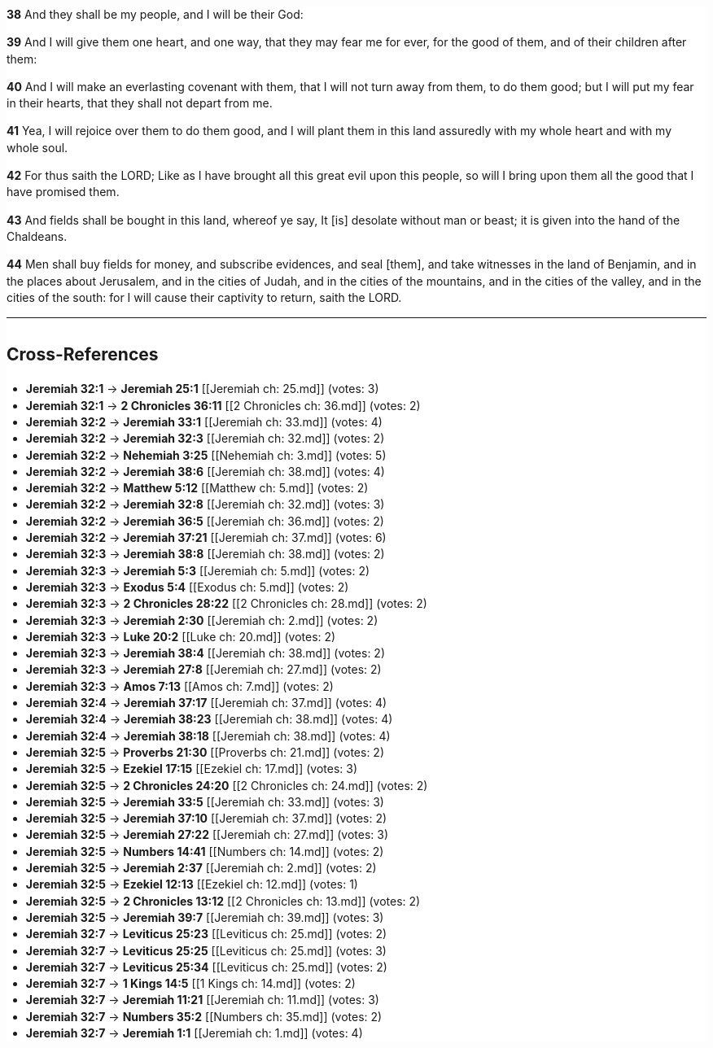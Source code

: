 **38** And they shall be my people, and I will be their God:

**39** And I will give them one heart, and one way, that they may fear me for ever, for the good of them, and of their children after them:

**40** And I will make an everlasting covenant with them, that I will not turn away from them, to do them good; but I will put my fear in their hearts, that they shall not depart from me.

**41** Yea, I will rejoice over them to do them good, and I will plant them in this land assuredly with my whole heart and with my whole soul.

**42** For thus saith the LORD; Like as I have brought all this great evil upon this people, so will I bring upon them all the good that I have promised them.

**43** And fields shall be bought in this land, whereof ye say, It [is] desolate without man or beast; it is given into the hand of the Chaldeans.

**44** Men shall buy fields for money, and subscribe evidences, and seal [them], and take witnesses in the land of Benjamin, and in the places about Jerusalem, and in the cities of Judah, and in the cities of the mountains, and in the cities of the valley, and in the cities of the south: for I will cause their captivity to return, saith the LORD.

---

## Cross-References

- **Jeremiah 32:1** → **Jeremiah 25:1** [[Jeremiah ch: 25.md]] (votes: 3)
- **Jeremiah 32:1** → **2 Chronicles 36:11** [[2 Chronicles ch: 36.md]] (votes: 2)
- **Jeremiah 32:2** → **Jeremiah 33:1** [[Jeremiah ch: 33.md]] (votes: 4)
- **Jeremiah 32:2** → **Jeremiah 32:3** [[Jeremiah ch: 32.md]] (votes: 2)
- **Jeremiah 32:2** → **Nehemiah 3:25** [[Nehemiah ch: 3.md]] (votes: 5)
- **Jeremiah 32:2** → **Jeremiah 38:6** [[Jeremiah ch: 38.md]] (votes: 4)
- **Jeremiah 32:2** → **Matthew 5:12** [[Matthew ch: 5.md]] (votes: 2)
- **Jeremiah 32:2** → **Jeremiah 32:8** [[Jeremiah ch: 32.md]] (votes: 3)
- **Jeremiah 32:2** → **Jeremiah 36:5** [[Jeremiah ch: 36.md]] (votes: 2)
- **Jeremiah 32:2** → **Jeremiah 37:21** [[Jeremiah ch: 37.md]] (votes: 6)
- **Jeremiah 32:3** → **Jeremiah 38:8** [[Jeremiah ch: 38.md]] (votes: 2)
- **Jeremiah 32:3** → **Jeremiah 5:3** [[Jeremiah ch: 5.md]] (votes: 2)
- **Jeremiah 32:3** → **Exodus 5:4** [[Exodus ch: 5.md]] (votes: 2)
- **Jeremiah 32:3** → **2 Chronicles 28:22** [[2 Chronicles ch: 28.md]] (votes: 2)
- **Jeremiah 32:3** → **Jeremiah 2:30** [[Jeremiah ch: 2.md]] (votes: 2)
- **Jeremiah 32:3** → **Luke 20:2** [[Luke ch: 20.md]] (votes: 2)
- **Jeremiah 32:3** → **Jeremiah 38:4** [[Jeremiah ch: 38.md]] (votes: 2)
- **Jeremiah 32:3** → **Jeremiah 27:8** [[Jeremiah ch: 27.md]] (votes: 2)
- **Jeremiah 32:3** → **Amos 7:13** [[Amos ch: 7.md]] (votes: 2)
- **Jeremiah 32:4** → **Jeremiah 37:17** [[Jeremiah ch: 37.md]] (votes: 4)
- **Jeremiah 32:4** → **Jeremiah 38:23** [[Jeremiah ch: 38.md]] (votes: 4)
- **Jeremiah 32:4** → **Jeremiah 38:18** [[Jeremiah ch: 38.md]] (votes: 4)
- **Jeremiah 32:5** → **Proverbs 21:30** [[Proverbs ch: 21.md]] (votes: 2)
- **Jeremiah 32:5** → **Ezekiel 17:15** [[Ezekiel ch: 17.md]] (votes: 3)
- **Jeremiah 32:5** → **2 Chronicles 24:20** [[2 Chronicles ch: 24.md]] (votes: 2)
- **Jeremiah 32:5** → **Jeremiah 33:5** [[Jeremiah ch: 33.md]] (votes: 3)
- **Jeremiah 32:5** → **Jeremiah 37:10** [[Jeremiah ch: 37.md]] (votes: 2)
- **Jeremiah 32:5** → **Jeremiah 27:22** [[Jeremiah ch: 27.md]] (votes: 3)
- **Jeremiah 32:5** → **Numbers 14:41** [[Numbers ch: 14.md]] (votes: 2)
- **Jeremiah 32:5** → **Jeremiah 2:37** [[Jeremiah ch: 2.md]] (votes: 2)
- **Jeremiah 32:5** → **Ezekiel 12:13** [[Ezekiel ch: 12.md]] (votes: 1)
- **Jeremiah 32:5** → **2 Chronicles 13:12** [[2 Chronicles ch: 13.md]] (votes: 2)
- **Jeremiah 32:5** → **Jeremiah 39:7** [[Jeremiah ch: 39.md]] (votes: 3)
- **Jeremiah 32:7** → **Leviticus 25:23** [[Leviticus ch: 25.md]] (votes: 2)
- **Jeremiah 32:7** → **Leviticus 25:25** [[Leviticus ch: 25.md]] (votes: 3)
- **Jeremiah 32:7** → **Leviticus 25:34** [[Leviticus ch: 25.md]] (votes: 2)
- **Jeremiah 32:7** → **1 Kings 14:5** [[1 Kings ch: 14.md]] (votes: 2)
- **Jeremiah 32:7** → **Jeremiah 11:21** [[Jeremiah ch: 11.md]] (votes: 3)
- **Jeremiah 32:7** → **Numbers 35:2** [[Numbers ch: 35.md]] (votes: 2)
- **Jeremiah 32:7** → **Jeremiah 1:1** [[Jeremiah ch: 1.md]] (votes: 4)